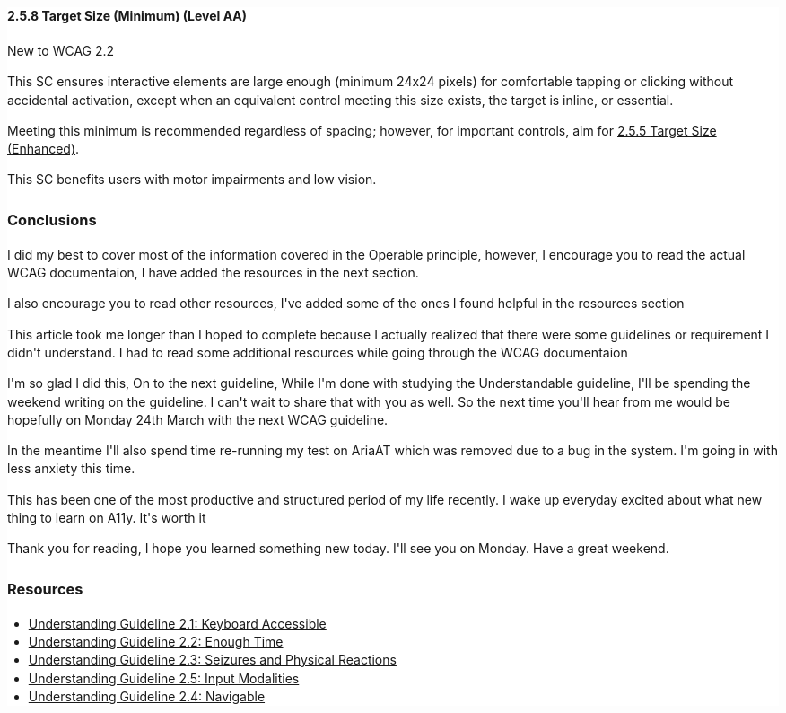   <h4 class="inline-block me-3">2.5.8 Target Size (Minimum) (Level AA)</h4><span class="new-badge">New to WCAG
    2.2</span>
  <p>This SC ensures interactive elements are large enough (minimum 24x24 pixels) for comfortable tapping or clicking
    without accidental activation, except when an equivalent control meeting this size exists, the target is inline, or
    essential.</p>
  <p>Meeting this minimum is recommended regardless of spacing; however, for important controls, aim for <a
      href="#target-size-enhanced">2.5.5 Target Size (Enhanced)</a>.</p>
  <p>This SC benefits users with motor impairments and low vision.</p>

  <h3>Conclusions</h3>
  <p>I did my best to cover most of the information covered in the Operable principle, however, I encourage you to read
    the actual WCAG documentaion, I have added the resources in the next section.</p>
  <p>I also encourage you to read other resources, I've added some of the ones I found helpful in the resources section
  </p>
  <p>This article took me longer than I hoped to complete because I actually realized that there were some guidelines or
    requirement I didn't understand. I had to read some additional resources while going through the WCAG documentaion
  </p>
  <p>I'm so glad I did this, On to the next guideline, While I'm done with studying the Understandable guideline,
    I'll be spending the weekend writing on the guideline. I can't wait to share that with you as well. So the next time
    you'll hear from me would be hopefully on Monday 24th March with the next WCAG guideline.
  </p>
  <p>In the meantime I'll also spend time re-running my test on AriaAT which was removed due to a bug in the system. I'm
    going in with less anxiety this time.</p>

  <p>This has been one of the most productive and structured period of my life recently. I wake up everyday excited
    about what new thing to learn on A11y. It's worth it</p>
  <p>Thank you for reading, I hope you learned something new today. I'll see you on Monday. Have a great weekend.</p>

  
  <h3>Resources</h3>
  <ul>
    <li>
      <a href="https://www.w3.org/WAI/WCAG22/Understanding/keyboard-accessible" target="_blank"
        rel="noopener noreferrer">Understanding Guideline 2.1: Keyboard Accessible
      </a>
    </li>
    <li>
      <a href="https://www.w3.org/WAI/WCAG22/Understanding/enough-time" target="_blank"
        rel="noopener noreferrer">Understanding Guideline 2.2: Enough Time</a>
    </li>
    <li>
      <a href="https://www.w3.org/WAI/WCAG22/Understanding/seizures-and-physical-reactions" target="_blank"
        rel="noopener noreferrer">Understanding Guideline 2.3: Seizures and Physical Reactions</a>
    </li>
    <li>
      <a href="https://www.w3.org/WAI/WCAG22/Understanding/input-modalities" target="_blank"
        rel="noopener noreferrer">Understanding Guideline 2.5: Input Modalities</a>
    </li>
    <li>
      <a href="https://www.w3.org/WAI/WCAG22/Understanding/navigable" target="_blank"
        rel="noopener noreferrer">Understanding Guideline 2.4: Navigable</a>